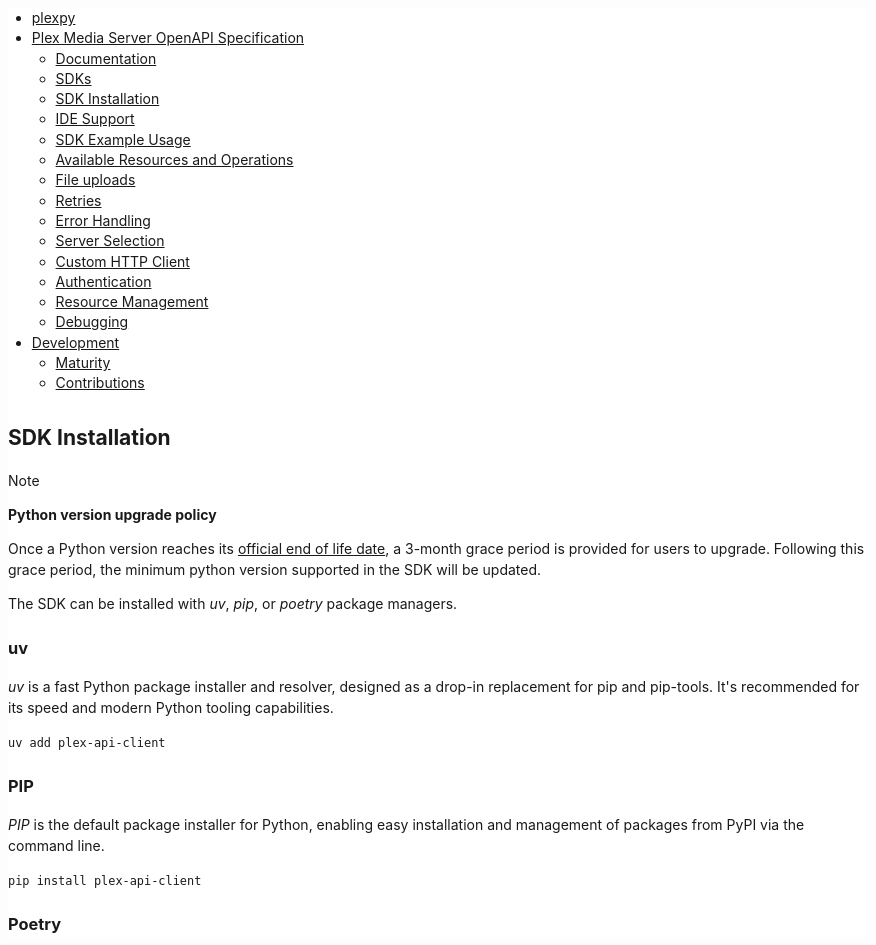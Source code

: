 * [plexpy](https://github.com/LukeHagar/plexpy/blob/master/./#plexpy)
* [Plex Media Server OpenAPI Specification](https://github.com/LukeHagar/plexpy/blob/master/./#plex-media-server-openapi-specification)
  * [Documentation](https://github.com/LukeHagar/plexpy/blob/master/./#documentation)
  * [SDKs](https://github.com/LukeHagar/plexpy/blob/master/./#sdks)
  * [SDK Installation](https://github.com/LukeHagar/plexpy/blob/master/./#sdk-installation)
  * [IDE Support](https://github.com/LukeHagar/plexpy/blob/master/./#ide-support)
  * [SDK Example Usage](https://github.com/LukeHagar/plexpy/blob/master/./#sdk-example-usage)
  * [Available Resources and Operations](https://github.com/LukeHagar/plexpy/blob/master/./#available-resources-and-operations)
  * [File uploads](https://github.com/LukeHagar/plexpy/blob/master/./#file-uploads)
  * [Retries](https://github.com/LukeHagar/plexpy/blob/master/./#retries)
  * [Error Handling](https://github.com/LukeHagar/plexpy/blob/master/./#error-handling)
  * [Server Selection](https://github.com/LukeHagar/plexpy/blob/master/./#server-selection)
  * [Custom HTTP Client](https://github.com/LukeHagar/plexpy/blob/master/./#custom-http-client)
  * [Authentication](https://github.com/LukeHagar/plexpy/blob/master/./#authentication)
  * [Resource Management](https://github.com/LukeHagar/plexpy/blob/master/./#resource-management)
  * [Debugging](https://github.com/LukeHagar/plexpy/blob/master/./#debugging)
* [Development](https://github.com/LukeHagar/plexpy/blob/master/./#development)
  * [Maturity](https://github.com/LukeHagar/plexpy/blob/master/./#maturity)
  * [Contributions](https://github.com/LukeHagar/plexpy/blob/master/./#contributions)




## SDK Installation

> [!NOTE]
> **Python version upgrade policy**
>
> Once a Python version reaches its [official end of life date](https://devguide.python.org/versions/), a 3-month grace period is provided for users to upgrade. Following this grace period, the minimum python version supported in the SDK will be updated.

The SDK can be installed with *uv*, *pip*, or *poetry* package managers.

### uv

*uv* is a fast Python package installer and resolver, designed as a drop-in replacement for pip and pip-tools. It's recommended for its speed and modern Python tooling capabilities.

```bash
uv add plex-api-client
```

### PIP

*PIP* is the default package installer for Python, enabling easy installation and management of packages from PyPI via the command line.

```bash
pip install plex-api-client
```

### Poetry


[context-manager]: https://docs.python.org/3/reference/datamodel.html#context-managers